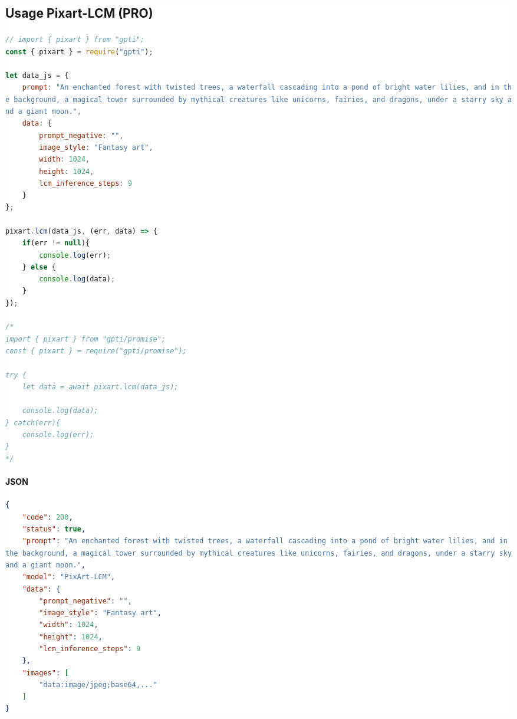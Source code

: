 <a id="pixart-lcm"></a>
## Usage Pixart-LCM (PRO)

```js
// import { pixart } from "gpti";
const { pixart } = require("gpti");

let data_js = {
    prompt: "An enchanted forest with twisted trees, a waterfall cascading into a pond of bright water lilies, and in the background, a magical tower surrounded by mythical creatures like unicorns, fairies, and dragons, under a starry sky and a giant moon.",
    data: {
        prompt_negative: "",
        image_style: "Fantasy art",
        width: 1024,
        height: 1024,
        lcm_inference_steps: 9
    }
};

pixart.lcm(data_js, (err, data) => {
    if(err != null){
        console.log(err);
    } else {
        console.log(data);
    }
});

/*
import { pixart } from "gpti/promise";
const { pixart } = require("gpti/promise");

try {
    let data = await pixart.lcm(data_js);

    console.log(data);
} catch(err){
    console.log(err);
}
*/
```

#### JSON

```json
{
    "code": 200,
    "status": true,
    "prompt": "An enchanted forest with twisted trees, a waterfall cascading into a pond of bright water lilies, and in the background, a magical tower surrounded by mythical creatures like unicorns, fairies, and dragons, under a starry sky and a giant moon.",
    "model": "PixArt-LCM",
    "data": {
        "prompt_negative": "",
        "image_style": "Fantasy art",
        "width": 1024,
        "height": 1024,
        "lcm_inference_steps": 9
    },
    "images": [
        "data:image/jpeg;base64,..."
    ]
}
```
